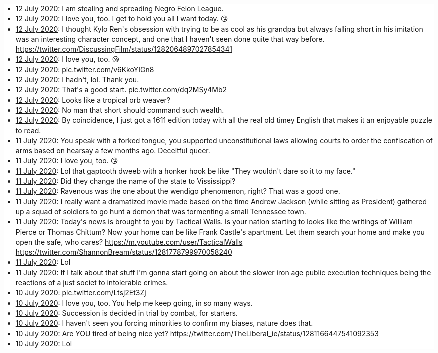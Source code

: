 * [12 July 2020](https://web.archive.org/web/20200712234200/https://twitter.com/RadioactiveRedn/status/1282415564699267072): I am stealing and spreading Negro Felon League.
* [12 July 2020](https://web.archive.org/web/20200712185443/https://twitter.com/RadioactiveRedn/status/1282361528826515460): I love you, too. I get to hold you all I want today. 😘
* [12 July 2020](https://web.archive.org/web/20200712082211/https://twitter.com/RadioactiveRedn/status/1282226706841911297): I thought Kylo Ren's obsession with trying to be as cool as his grandpa but always falling short in his imitation was an interesting character concept, and one that I haven't seen done quite that way before. https://twitter.com/DiscussingFilm/status/1282064897027854341
* [12 July 2020](https://web.archive.org/web/20200712080255/https://twitter.com/RadioactiveRedn/status/1282222011419328514): I love you, too. 😘
* [12 July 2020](https://web.archive.org/web/20200712075208/https://twitter.com/RadioactiveRedn/status/1282221041155280899): pic.twitter.com/v6KkoYIGn8
* [12 July 2020](https://web.archive.org/web/20200712073140/https://twitter.com/RadioactiveRedn/status/1282215183046324225): I hadn't, lol.  Thank you.
* [12 July 2020](https://web.archive.org/web/20200712062435/https://twitter.com/RadioactiveRedn/status/1282198130969190400): That's a good start. pic.twitter.com/dq2MSy4Mb2
* [12 July 2020](https://web.archive.org/web/20200712055813/https://twitter.com/RadioactiveRedn/status/1282190409179910144): Looks like a tropical orb weaver?
* [12 July 2020](https://web.archive.org/web/20200712041359/https://twitter.com/RadioactiveRedn/status/1282165901039566853): No man that short should command such wealth.
* [12 July 2020](https://web.archive.org/web/20200712040826/https://twitter.com/RadioactiveRedn/status/1282162049951207425): By coincidence, I just got a 1611 edition today with all the real old timey English that makes it an enjoyable puzzle to read.
* [11 July 2020](https://web.archive.org/web/20200711234443/https://twitter.com/RadioactiveRedn/status/1282095042702700544): You speak with a forked tongue, you supported unconstitutional laws allowing courts to order the confiscation of arms based on hearsay a few months ago. Deceitful queer.
* [11 July 2020](https://web.archive.org/web/20200711202135/https://twitter.com/RadioactiveRedn/status/1282041598944018433): I love you, too. 😘
* [11 July 2020](https://web.archive.org/web/20200711174704/https://twitter.com/RadioactiveRedn/status/1281974733035036672): Lol that gaptooth dweeb with a honker hook be like "They wouldn't dare so it to my face."
* [11 July 2020](https://web.archive.org/web/20200711163230/https://twitter.com/RadioactiveRedn/status/1281971718597128193): Did they change the name of the state to Vississippi?
* [11 July 2020](https://web.archive.org/web/20200711120631/https://twitter.com/RadioactiveRedn/status/1281857460072923136): Ravenous was the one about the wendigo phenomenon, right? That was a good one.
* [11 July 2020](https://web.archive.org/web/20200711133645/https://twitter.com/RadioactiveRedn/status/1281856273747599362): I really want a dramatized movie made based on the time Andrew Jackson (while sitting as President) gathered up a squad of soldiers to go hunt a demon that was tormenting a small Tennessee town.
* [11 July 2020](https://web.archive.org/web/20200711055234/https://twitter.com/RadioactiveRedn/status/1281817878455398407): Today's news is brought to you by Tactical Walls. Is your nation starting to looks like the writings of William Pierce or Thomas Chittum? Now your home can be like Frank Castle's apartment.  Let them search your home and make you open the safe, who cares?   https://m.youtube.com/user/TacticalWalls  https://twitter.com/ShannonBream/status/1281778799970058240
* [11 July 2020](https://web.archive.org/web/20200711080458/https://twitter.com/RadioactiveRedn/status/1281800025232703489): Lol
* [11 July 2020](https://web.archive.org/web/20200711144532/https://twitter.com/RadioactiveRedn/status/1281785088271724544): If I talk about that stuff I'm gonna start going on about the slower iron age public execution techniques being the reactions of a just societ to intolerable crimes.
* [10 July 2020](https://web.archive.org/web/20200711093438/https://twitter.com/RadioactiveRedn/status/1281730027801808896): pic.twitter.com/Ltsj2Et3Zj
* [10 July 2020](https://web.archive.org/web/20200711102931/https://twitter.com/RadioactiveRedn/status/1281697893183713280): I love you, too. You help me keep going, in so many ways.
* [10 July 2020](https://web.archive.org/web/20200710103731/https://twitter.com/RadioactiveRedn/status/1281528312217493505): Succession is decided in trial by combat, for starters.
* [10 July 2020](https://web.archive.org/web/20200710095603/https://twitter.com/RadioactiveRedn/status/1281525592215523328): I haven't seen you forcing minorities to confirm my biases, nature does that.
* [10 July 2020](https://web.archive.org/web/20200710050559/https://twitter.com/RadioactiveRedn/status/1281445362180349955): Are YOU tired of being nice yet? https://twitter.com/TheLiberal_ie/status/1281166447541092353
* [10 July 2020](https://web.archive.org/web/20200710043455/https://twitter.com/RadioactiveRedn/status/1281444373427707906): Lol